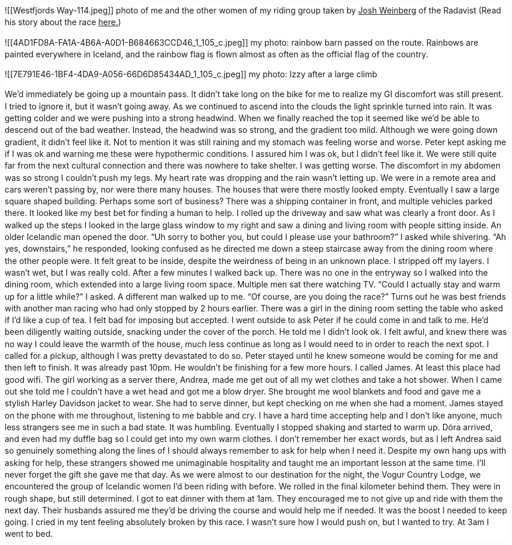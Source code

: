 ![[Westfjords Way-114.jpeg]]
photo of me and the other women of my riding group taken by [Josh Weinberg](https://www.instagram.com/jweinberg) of the Radavist (Read his story about the race [here.](https://theradavist.com/2023-arna-westfjords-way-challenge/))

![[4AD1FD8A-FA1A-4B6A-A0D1-B684663CCD46_1_105_c.jpeg]]
my photo: rainbow barn passed on the route. Rainbows are painted everywhere in Iceland, and the rainbow flag is flown almost as often as the official flag of the country.

![[7E791E46-1BF4-4DA9-A056-66D6D85434AD_1_105_c.jpeg]]
my photo: Izzy after a large climb

We’d immediately be going up a mountain pass. It didn’t take long on the bike for me to realize my GI discomfort was still present. I tried to ignore it, but it wasn’t going away. As we continued to ascend into the clouds the light sprinkle turned into rain. It was getting colder and we were pushing into a strong headwind. When we finally reached the top it seemed like we’d be able to descend out of the bad weather. Instead, the headwind was so strong, and the gradient too mild. Although we were going down gradient, it didn’t feel like it. Not to mention it was still raining and my stomach was feeling worse and worse. Peter kept asking me if I was ok and warning me these were hypothermic conditions. I assured him I was ok, but I didn’t feel like it. We were still quite far from the next cultural connection and there was nowhere to take shelter. I was getting worse. The discomfort in my abdomen was so strong I couldn’t push my legs. My heart rate was dropping and the rain wasn’t letting up. We were in a remote area and cars weren’t passing by, nor were there many houses. The houses that were there mostly looked empty. Eventually I saw a large square shaped building. Perhaps some sort of business? There was a shipping container in front, and multiple vehicles parked there. It looked like my best bet for finding a human to help. I rolled up the driveway and saw what was clearly a front door. As I walked up the steps I looked in the large glass window to my right and saw a dining and living room with people sitting inside. An older Icelandic man opened the door. “Uh sorry to bother you, but could I please use your bathroom?” I asked while shivering. “Ah yes, downstairs,” he responded, looking confused as he directed me down a steep staircase away from the dining room where the other people were. It felt great to be inside, despite the weirdness of being in an unknown place. I stripped off my layers. I wasn’t wet, but I was really cold. After a few minutes I walked back up. There was no one in the entryway so I walked into the dining room, which extended into a large living room space. Multiple men sat there watching TV. “Could I actually stay and warm up for a little while?” I asked. A different man walked up to me. “Of course, are you doing the race?” Turns out he was best friends with another man racing who had only stopped by 2 hours earlier. There was a girl in the dining room setting the table who asked if I’d like a cup of tea. I felt bad for imposing but accepted. I went outside to ask Peter if he could come in and talk to me. He’d been diligently waiting outside, snacking under the cover of the porch. He told me I didn’t look ok. I felt awful, and knew there was no way I could leave the warmth of the house, much less continue as long as I would need to in order to reach the next spot. I called for a pickup, although I was pretty devastated to do so. Peter stayed until he knew someone would be coming for me and then left to finish. It was already past 10pm. He wouldn’t be finishing for a few more hours. I called James. At least this place had good wifi. The girl working as a server there, Andrea, made me get out of all my wet clothes and take a hot shower. When I came out she told me I couldn’t have a wet head and got me a blow dryer. She brought me wool blankets and food and gave me a stylish Harley Davidson jacket to wear. She had to serve dinner, but kept checking on me when she had a moment. James stayed on the phone with me throughout, listening to me babble and cry. I have a hard time accepting help and I don’t like anyone, much less strangers see me in such a bad state. It was humbling. Eventually I stopped shaking and started to warm up. Dóra arrived, and even had my duffle bag so I could get into my own warm clothes. I don’t remember her exact words, but as I left Andrea said so genuinely something along the lines of I should always remember to ask for help when I need it. Despite my own hang ups with asking for help, these strangers showed me unimaginable hospitality and taught me an important lesson at the same time. I’ll never forget the gift she gave me that day. As we were almost to our destination for the night, the Vogur Country Lodge, we encountered the group of Icelandic women I’d been riding with before. We rolled in the final kilometer behind them. They were in rough shape, but still determined. I got to eat dinner with them at 1am. They encouraged me to not give up and ride with them the next day. Their husbands assured me they’d be driving the course and would help me if needed. It was the boost I needed to keep going. I cried in my tent feeling absolutely broken by this race. I wasn’t sure how I would push on, but I wanted to try. At 3am I went to bed. 
